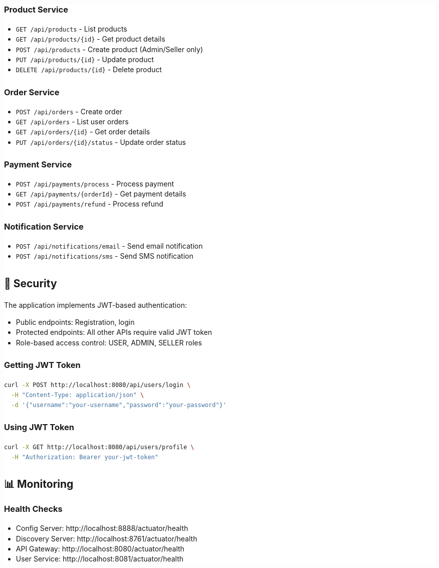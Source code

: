 ### Product Service
- `GET /api/products` - List products
- `GET /api/products/{id}` - Get product details
- `POST /api/products` - Create product (Admin/Seller only)
- `PUT /api/products/{id}` - Update product
- `DELETE /api/products/{id}` - Delete product

### Order Service
- `POST /api/orders` - Create order
- `GET /api/orders` - List user orders
- `GET /api/orders/{id}` - Get order details
- `PUT /api/orders/{id}/status` - Update order status

### Payment Service
- `POST /api/payments/process` - Process payment
- `GET /api/payments/{orderId}` - Get payment details
- `POST /api/payments/refund` - Process refund

### Notification Service
- `POST /api/notifications/email` - Send email notification
- `POST /api/notifications/sms` - Send SMS notification

## 🔐 Security

The application implements JWT-based authentication:
- Public endpoints: Registration, login
- Protected endpoints: All other APIs require valid JWT token
- Role-based access control: USER, ADMIN, SELLER roles

### Getting JWT Token
```bash
curl -X POST http://localhost:8080/api/users/login \
  -H "Content-Type: application/json" \
  -d '{"username":"your-username","password":"your-password"}'
```

### Using JWT Token
```bash
curl -X GET http://localhost:8080/api/users/profile \
  -H "Authorization: Bearer your-jwt-token"
```

## 📊 Monitoring

### Health Checks
- Config Server: http://localhost:8888/actuator/health
- Discovery Server: http://localhost:8761/actuator/health
- API Gateway: http://localhost:8080/actuator/health
- User Service: http://localhost:8081/actuator/health
